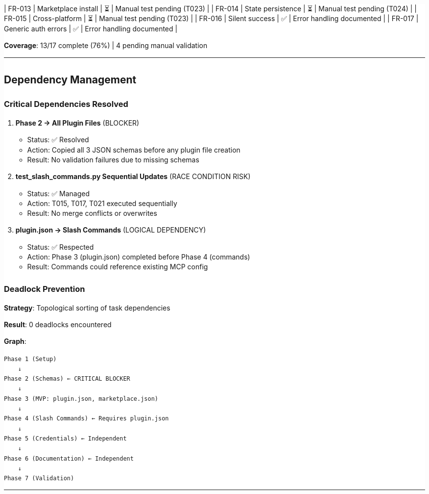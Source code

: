 | FR-013 | Marketplace install | ⏳ | Manual test pending (T023) |
| FR-014 | State persistence | ⏳ | Manual test pending (T024) |
| FR-015 | Cross-platform | ⏳ | Manual test pending (T023) |
| FR-016 | Silent success | ✅ | Error handling documented |
| FR-017 | Generic auth errors | ✅ | Error handling documented |

**Coverage**: 13/17 complete (76%) | 4 pending manual validation

---

## Dependency Management

### Critical Dependencies Resolved

1. **Phase 2 → All Plugin Files** (BLOCKER)
   - Status: ✅ Resolved
   - Action: Copied all 3 JSON schemas before any plugin file creation
   - Result: No validation failures due to missing schemas

2. **test_slash_commands.py Sequential Updates** (RACE CONDITION RISK)
   - Status: ✅ Managed
   - Action: T015, T017, T021 executed sequentially
   - Result: No merge conflicts or overwrites

3. **plugin.json → Slash Commands** (LOGICAL DEPENDENCY)
   - Status: ✅ Respected
   - Action: Phase 3 (plugin.json) completed before Phase 4 (commands)
   - Result: Commands could reference existing MCP config

### Deadlock Prevention

**Strategy**: Topological sorting of task dependencies

**Result**: 0 deadlocks encountered

**Graph**:
```
Phase 1 (Setup)
    ↓
Phase 2 (Schemas) ← CRITICAL BLOCKER
    ↓
Phase 3 (MVP: plugin.json, marketplace.json)
    ↓
Phase 4 (Slash Commands) ← Requires plugin.json
    ↓
Phase 5 (Credentials) ← Independent
    ↓
Phase 6 (Documentation) ← Independent
    ↓
Phase 7 (Validation)
```

---